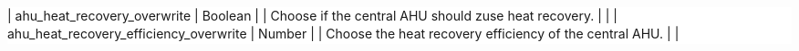 | ahu_heat_recovery_overwrite            | Boolean |                                                                                                                                                                                                                                                                                                                                                                                                                                           | Choose if the central AHU should zuse heat recovery.                                                                                                                                                                                                              |                                                                                                                                                                                                                                                                                                                                                                                                                                                                                                                                                                                                                                                                                                                                                                                                                                                                                                                                                                                                                                                                                                                                                                                                                                                                                                           |
| ahu_heat_recovery_efficiency_overwrite | Number  |                                                                                                                                                                                                                                                                                                                                                                                                                                           | Choose the heat recovery efficiency of the central AHU.                                                                                                                                                                                                           |                                                                                                                                                                                                                                                                                                                                                                                                                                                                                                                                                                                                                                                                                                                                                                                                                                                                                                                                                                                                                                                                                                                                                                                                                                                                                                           |